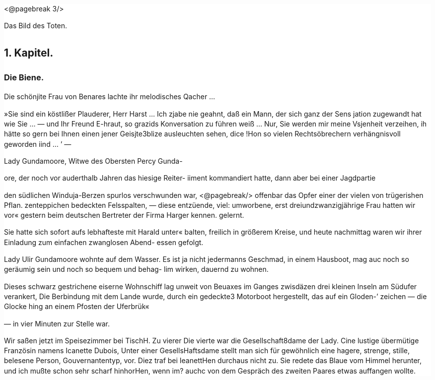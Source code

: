 <@pagebreak 3/>

Das Bild des Toten.

<h2>1. Kapitel.</h2>
<h3>Die Biene.</h3>

Die schönjite Frau von Benares lachte ihr melodisches
Qacher …

»Sie sind ein köstlißer Plauderer, Herr Harst … Ich
zjabe nie geahnt, daß ein Mann, der sich ganz der Sens
jation zugewandt hat wie Sie … — und Ihr Freund
E-hraut, so grazids Konversation zu führen weiß … Nur,
Sie werden mir meine Vsjenheit verzeihen, ih hätte so gern
bei Ihnen einen jener Geisjte3blize ausleuchten sehen, dice
!Hon so vielen Rechtsöbrechern verhängnisvoll geworden
iind … ’ —

Lady Gundamoore, Witwe des Obersten Percy Gunda-

ore, der noch vor auderthalb Jahren das hiesige Reiter-
iiment kommandiert hatte, dann aber bei einer Jagdpartie

den südlichen Winduja-Berzen spurlos verschwunden war,
<@pagebreak/>
offenbar das Opfer einer der vielen von trügerishen Pflan.
zenteppichen bedeckten Felsspalten, — diese entzüende, viel:
umworbene, erst dreiundzwanzigjährige Frau hatten wir vor«
gestern beim deutschen Bertreter der Firma Harger kennen.
gelernt.

Sie hatte sich sofort aufs lebhafteste mit Harald unter«
balten, freilich in größerem Kreise, und heute nachmittag
waren wir ihrer Einladung zum einfachen zwanglosen Abend-
essen gefolgt.

Lady Ulir Gundamoore wohnte auf dem Wasser. Es
ist ja nicht jedermanns Geschmad, in einem Hausboot, mag
auc noch so geräumig sein und noch so bequem und behag-
lim wirken, dauernd zu wohnen.

Dieses schwarz gestrichene eiserne Wohnschiff lag unweit
von Beuaxes im Ganges zwisdäzen drei kleinen Inseln am
Südufer verankert, Die Berbindung mit dem Lande wurde,
durch ein gedeckte3 Motorboot hergestellt, das auf ein Gloden-’
zeichen — die Glocke hing an einem Pfosten der Uferbrük«

— in vier Minuten zur Stelle war.

Wir saßen jetzt im Speisezimmer bei TischH. Zu vierer
Die vierte war die Gesellschaft8dame der Lady. Cine lustige
übermütige Französin namens Icanette Dubois, Unter einer
GesellsHaftsdame stellt man sich für gewöhnlich eine hagere,
strenge, stille, belesene Person, Gouvernantentyp, vor. Diez
traf bei IeanettHen durchaus nicht zu. Sie redete das Blaue
vom Himmel herunter, und ich mußte schon sehr scharf
hinhorHen, wenn im? auchc von dem Gespräch des zweiten
Paares etwas auffangen wollte.
